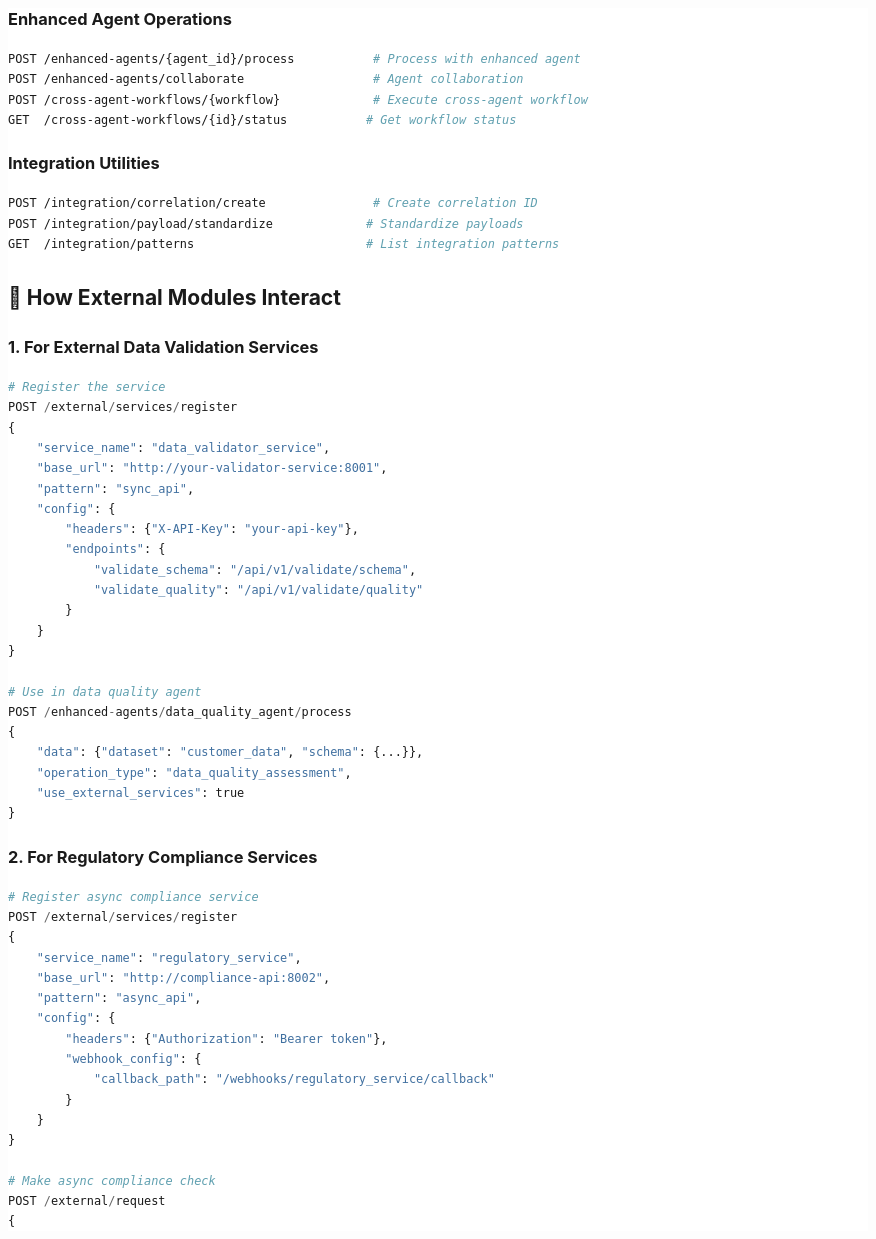 ### Enhanced Agent Operations  
```bash
POST /enhanced-agents/{agent_id}/process           # Process with enhanced agent
POST /enhanced-agents/collaborate                  # Agent collaboration
POST /cross-agent-workflows/{workflow}             # Execute cross-agent workflow
GET  /cross-agent-workflows/{id}/status           # Get workflow status
```

### Integration Utilities
```bash
POST /integration/correlation/create               # Create correlation ID
POST /integration/payload/standardize             # Standardize payloads
GET  /integration/patterns                        # List integration patterns
```

## 🔗 **How External Modules Interact**

### 1. **For External Data Validation Services**

```python
# Register the service
POST /external/services/register
{
    "service_name": "data_validator_service",
    "base_url": "http://your-validator-service:8001",
    "pattern": "sync_api",
    "config": {
        "headers": {"X-API-Key": "your-api-key"},
        "endpoints": {
            "validate_schema": "/api/v1/validate/schema",
            "validate_quality": "/api/v1/validate/quality"
        }
    }
}

# Use in data quality agent
POST /enhanced-agents/data_quality_agent/process
{
    "data": {"dataset": "customer_data", "schema": {...}},
    "operation_type": "data_quality_assessment",
    "use_external_services": true
}
```

### 2. **For Regulatory Compliance Services**

```python
# Register async compliance service
POST /external/services/register  
{
    "service_name": "regulatory_service",
    "base_url": "http://compliance-api:8002",
    "pattern": "async_api",
    "config": {
        "headers": {"Authorization": "Bearer token"},
        "webhook_config": {
            "callback_path": "/webhooks/regulatory_service/callback"
        }
    }
}

# Make async compliance check
POST /external/request
{
```